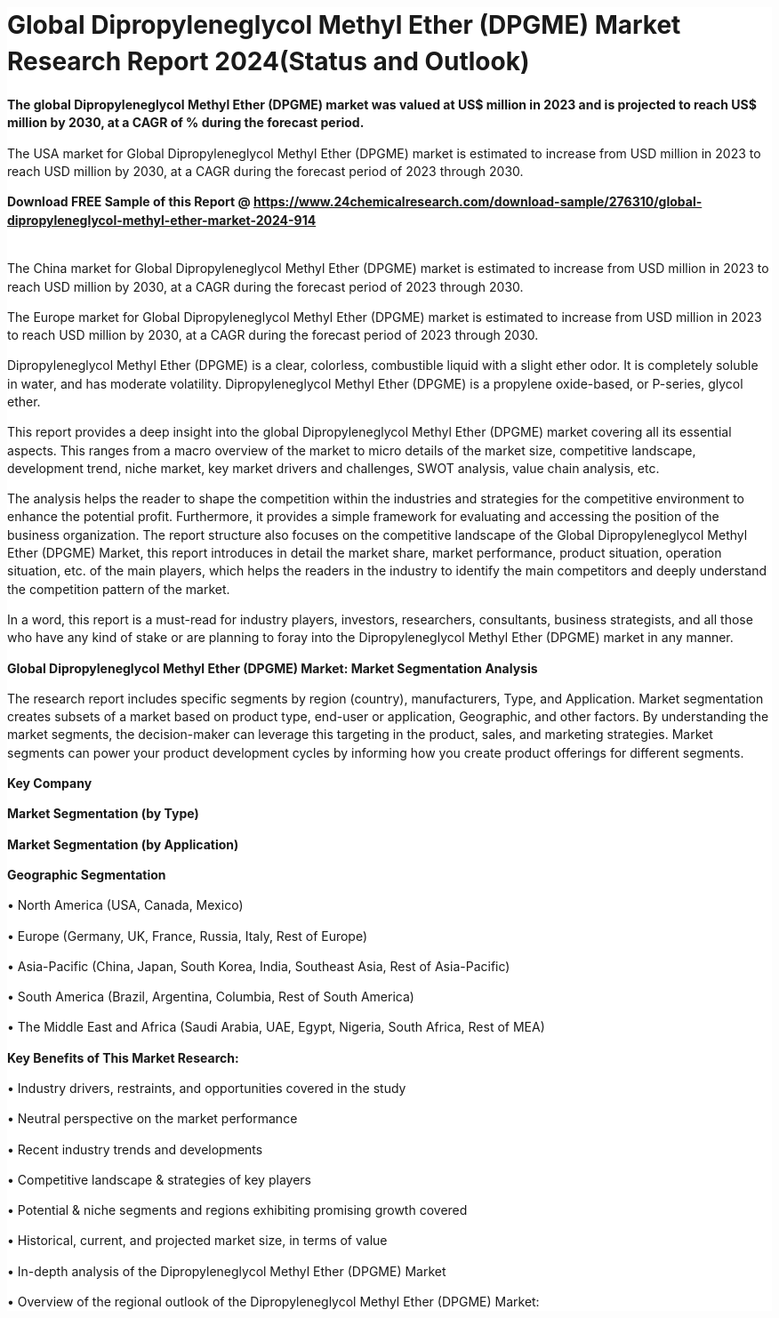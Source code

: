 <h1>Global Dipropyleneglycol Methyl Ether (DPGME) Market Research Report 2024(Status and Outlook)</h1><p><strong>The global Dipropyleneglycol Methyl Ether (DPGME) market was valued at US$ million in 2023 and is projected to reach US$ million by 2030, at a CAGR of % during the forecast period.</strong></p><p>
</p><p>The USA market for Global Dipropyleneglycol Methyl Ether (DPGME) market is estimated to increase from USD million in 2023 to reach USD million by 2030, at a CAGR during the forecast period of 2023 through 2030.</p><div><b>Download FREE Sample of this Report @ 
            <a href="https://www.24chemicalresearch.com/download-sample/276310/global-dipropyleneglycol-methyl-ether-market-2024-914">
            https://www.24chemicalresearch.com/download-sample/276310/global-dipropyleneglycol-methyl-ether-market-2024-914</a></b></div><br><p>
</p><p>The China market for Global Dipropyleneglycol Methyl Ether (DPGME) market is estimated to increase from USD million in 2023 to reach USD million by 2030, at a CAGR during the forecast period of 2023 through 2030.</p><p>
</p><p>The Europe market for Global Dipropyleneglycol Methyl Ether (DPGME) market is estimated to increase from USD million in 2023 to reach USD million by 2030, at a CAGR during the forecast period of 2023 through 2030.</p><p>
Dipropyleneglycol Methyl Ether (DPGME) is a clear, colorless, combustible liquid with a slight ether odor. It is completely soluble in water, and has moderate volatility. Dipropyleneglycol Methyl Ether (DPGME) is a propylene oxide-based, or P-series, glycol ether.</p><p>
This report provides a deep insight into the global Dipropyleneglycol Methyl Ether (DPGME) market covering all its essential aspects. This ranges from a macro overview of the market to micro details of the market size, competitive landscape, development trend, niche market, key market drivers and challenges, SWOT analysis, value chain analysis, etc.</p><p>
The analysis helps the reader to shape the competition within the industries and strategies for the competitive environment to enhance the potential profit. Furthermore, it provides a simple framework for evaluating and accessing the position of the business organization. The report structure also focuses on the competitive landscape of the Global Dipropyleneglycol Methyl Ether (DPGME) Market, this report introduces in detail the market share, market performance, product situation, operation situation, etc. of the main players, which helps the readers in the industry to identify the main competitors and deeply understand the competition pattern of the market.</p><p>
In a word, this report is a must-read for industry players, investors, researchers, consultants, business strategists, and all those who have any kind of stake or are planning to foray into the Dipropyleneglycol Methyl Ether (DPGME) market in any manner.</p><p>
<strong>Global Dipropyleneglycol Methyl Ether (DPGME) Market: Market Segmentation Analysis</strong></p><p>
The research report includes specific segments by region (country), manufacturers, Type, and Application. Market segmentation creates subsets of a market based on product type, end-user or application, Geographic, and other factors. By understanding the market segments, the decision-maker can leverage this targeting in the product, sales, and marketing strategies. Market segments can power your product development cycles by informing how you create product offerings for different segments.</p><p>
<strong>Key Company</strong></p><p>
</p><p>
<strong>Market Segmentation (by Type)</strong></p><p>
</p><p>
<strong>Market Segmentation (by Application)</strong></p><p>
</p><p>
<strong>Geographic Segmentation</strong></p><p>
• North America (USA, Canada, Mexico)</p><p>
• Europe (Germany, UK, France, Russia, Italy, Rest of Europe)</p><p>
• Asia-Pacific (China, Japan, South Korea, India, Southeast Asia, Rest of Asia-Pacific)</p><p>
• South America (Brazil, Argentina, Columbia, Rest of South America)</p><p>
• The Middle East and Africa (Saudi Arabia, UAE, Egypt, Nigeria, South Africa, Rest of MEA)</p><p>
</p><p>
<strong>Key Benefits of This Market Research:</strong></p><p>
• Industry drivers, restraints, and opportunities covered in the study</p><p>
• Neutral perspective on the market performance</p><p>
• Recent industry trends and developments</p><p>
• Competitive landscape &amp; strategies of key players</p><p>
• Potential &amp; niche segments and regions exhibiting promising growth covered</p><p>
• Historical, current, and projected market size, in terms of value</p><p>
• In-depth analysis of the Dipropyleneglycol Methyl Ether (DPGME) Market</p><p>
• Overview of the regional outlook of the Dipropyleneglycol Methyl Ether (DPGME) Market:</p><p>